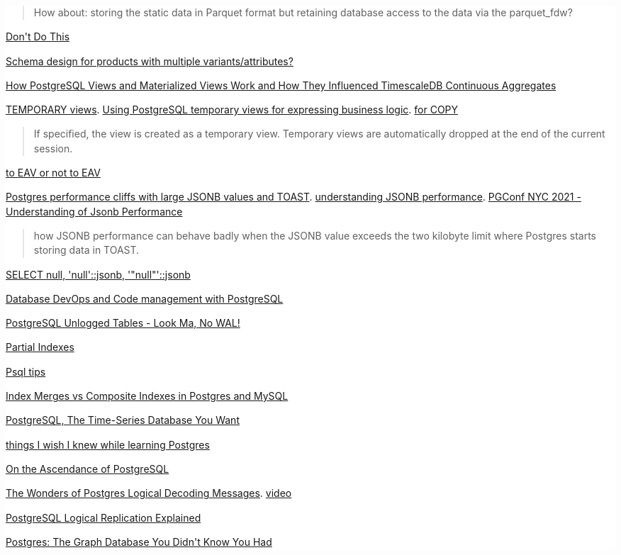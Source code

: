 > How about: storing the static data in Parquet format but retaining database access to the data via the parquet_fdw?

[Don't Do This](https://fosdem.org/2023/schedule/event/postgresql_dont_do_this/)

[Schema design for products with multiple variants/attributes?](https://dba.stackexchange.com/questions/123467/schema-design-for-products-with-multiple-variants-attributes)

[How PostgreSQL Views and Materialized Views Work and How They Influenced TimescaleDB Continuous Aggregates](https://www.timescale.com/blog/how-postgresql-views-and-materialized-views-work-and-how-they-influenced-timescaledb-continuous-aggregates/)

[TEMPORARY views](https://www.postgresql.org/docs/current/sql-createview.html). [Using PostgreSQL temporary views for expressing business logic](https://vvvvalvalval.github.io/posts/using-postgresql-temporary-views-for-expressing-business-logic.html). [for COPY](https://hakibenita.com/postgresql-unknown-features)

> If specified, the view is created as a temporary view. Temporary views are automatically dropped at the end of the current session. 

[to EAV or not to EAV](https://www.cybertec-postgresql.com/en/entity-attribute-value-eav-design-in-postgresql-dont-do-it/)

[Postgres performance cliffs with large JSONB values and TOAST](https://pganalyze.com/blog/5mins-postgres-jsonb-toast). [understanding JSONB performance](https://postgresql.us/events/pgconfnyc2021/schedule/session/891-understanding-of-jsonb-performance/). [PGConf NYC 2021 - Understanding of Jsonb Performance ](https://www.youtube.com/watch?v=v_s-DH4PEVA)

> how JSONB performance can behave badly when the JSONB value exceeds the two kilobyte limit where Postgres starts storing data in TOAST.

[SELECT null, 'null'::jsonb, '"null"'::jsonb](https://github.com/jOOQ/jOOQ/issues/9607#issuecomment-561126445) 

[Database DevOps and Code management with PostgreSQL](https://www.softwareandbooz.com/database-devops-and-code-management-with-postgresql/)

[PostgreSQL Unlogged Tables - Look Ma, No WAL!](https://www.crunchydata.com/blog/postgresl-unlogged-tables)

[Partial Indexes](https://use-the-index-luke.com/sql/where-clause/partial-and-filtered-indexes)

[Psql tips](https://news.ycombinator.com/item?id=34909670)

[Index Merges vs Composite Indexes in Postgres and MySQL](https://sirupsen.com/index-merges)

[PostgreSQL, The Time-Series Database You Want](https://www.youtube.com/watch?v=k1xVlS6hdxU)

[things I wish I knew while learning Postgres](https://mastodon.social/@astroidex/109964159927896918)

[On the Ascendance of PostgreSQL](https://thenewstack.io/from-a-fan-on-the-ascendance-of-postgresql/)

[The Wonders of Postgres Logical Decoding Messages](https://www.infoq.com/articles/wonders-of-postgres-logical-decoding-messages/). [video](https://www.youtube.com/watch?v=rZzmu1KuyTc)

[PostgreSQL Logical Replication Explained](https://news.ycombinator.com/item?id=35203571)

[Postgres: The Graph Database You Didn't Know You Had](https://lobste.rs/s/gryb1f/postgres_graph_database_you_didn_t_know)
